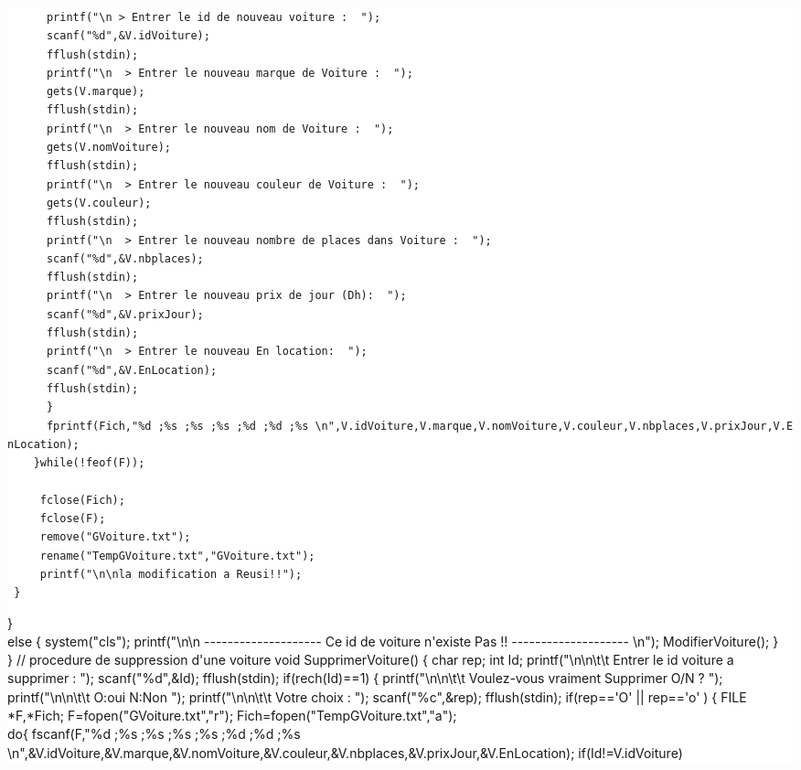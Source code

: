 	  	  printf("\n > Entrer le id de nouveau voiture :  ");
 	      scanf("%d",&V.idVoiture);
 	      fflush(stdin);
          printf("\n  > Entrer le nouveau marque de Voiture :  ");
          gets(V.marque);
          fflush(stdin);
          printf("\n  > Entrer le nouveau nom de Voiture :  ");
          gets(V.nomVoiture);
          fflush(stdin);
          printf("\n  > Entrer le nouveau couleur de Voiture :  ");
          gets(V.couleur);
          fflush(stdin);
          printf("\n  > Entrer le nouveau nombre de places dans Voiture :  ");
          scanf("%d",&V.nbplaces);
          fflush(stdin);
          printf("\n  > Entrer le nouveau prix de jour (Dh):  ");
          scanf("%d",&V.prixJour);
          fflush(stdin);
          printf("\n  > Entrer le nouveau En location:  ");
          scanf("%d",&V.EnLocation);
          fflush(stdin);
          }
		  fprintf(Fich,"%d ;%s ;%s ;%s ;%d ;%d ;%s \n",V.idVoiture,V.marque,V.nomVoiture,V.couleur,V.nbplaces,V.prixJour,V.EnLocation);
	    }while(!feof(F));
	    
	     fclose(Fich);
	     fclose(F);
	     remove("GVoiture.txt");
	     rename("TempGVoiture.txt","GVoiture.txt");
	     printf("\n\nla modification a Reusi!!"); 	   
     }
  }   
  else
   {
   system("cls");
   printf("\n\n -------------------- Ce id de voiture n'existe Pas !! -------------------- \n");
   ModifierVoiture();
   }  
 }
// procedure de suppression d'une voiture
void SupprimerVoiture()
 {
 char rep;
 int Id;
 printf("\n\n\t\t   Entrer le id voiture a supprimer : ");
 scanf("%d",&Id);
 fflush(stdin);
 if(rech(Id)==1)
   {
   	printf("\n\n\t\t     Voulez-vous vraiment Supprimer O/N ? ");
    printf("\n\n\t\t   O:oui                               N:Non  ");
    printf("\n\n\t\t             Votre choix : ");
   	scanf("%c",&rep);
   	fflush(stdin);
   	if(rep=='O' || rep=='o' )
   	 {
   	  FILE *F,*Fich;
	  F=fopen("GVoiture.txt","r");
	  Fich=fopen("TempGVoiture.txt","a");	
	  do{
	  	fscanf(F,"%d ;%s ;%s ;%s ;%s ;%d ;%d ;%s \n",&V.idVoiture,&V.marque,&V.nomVoiture,&V.couleur,&V.nbplaces,&V.prixJour,&V.EnLocation);
	  	if(Id!=V.idVoiture)